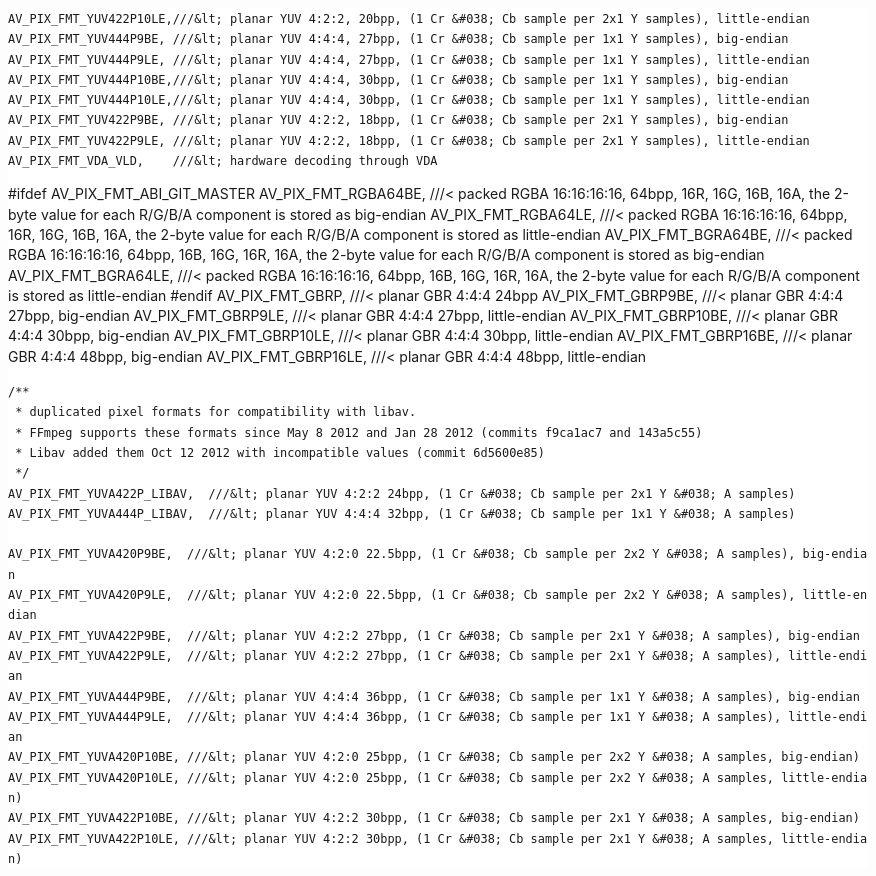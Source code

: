     AV_PIX_FMT_YUV422P10LE,///&lt; planar YUV 4:2:2, 20bpp, (1 Cr &#038; Cb sample per 2x1 Y samples), little-endian
    AV_PIX_FMT_YUV444P9BE, ///&lt; planar YUV 4:4:4, 27bpp, (1 Cr &#038; Cb sample per 1x1 Y samples), big-endian
    AV_PIX_FMT_YUV444P9LE, ///&lt; planar YUV 4:4:4, 27bpp, (1 Cr &#038; Cb sample per 1x1 Y samples), little-endian
    AV_PIX_FMT_YUV444P10BE,///&lt; planar YUV 4:4:4, 30bpp, (1 Cr &#038; Cb sample per 1x1 Y samples), big-endian
    AV_PIX_FMT_YUV444P10LE,///&lt; planar YUV 4:4:4, 30bpp, (1 Cr &#038; Cb sample per 1x1 Y samples), little-endian
    AV_PIX_FMT_YUV422P9BE, ///&lt; planar YUV 4:2:2, 18bpp, (1 Cr &#038; Cb sample per 2x1 Y samples), big-endian
    AV_PIX_FMT_YUV422P9LE, ///&lt; planar YUV 4:2:2, 18bpp, (1 Cr &#038; Cb sample per 2x1 Y samples), little-endian
    AV_PIX_FMT_VDA_VLD,    ///&lt; hardware decoding through VDA

#ifdef AV_PIX_FMT_ABI_GIT_MASTER
    AV_PIX_FMT_RGBA64BE,  ///&lt; packed RGBA 16:16:16:16, 64bpp, 16R, 16G, 16B, 16A, the 2-byte value for each R/G/B/A component is stored as big-endian
    AV_PIX_FMT_RGBA64LE,  ///&lt; packed RGBA 16:16:16:16, 64bpp, 16R, 16G, 16B, 16A, the 2-byte value for each R/G/B/A component is stored as little-endian
    AV_PIX_FMT_BGRA64BE,  ///&lt; packed RGBA 16:16:16:16, 64bpp, 16B, 16G, 16R, 16A, the 2-byte value for each R/G/B/A component is stored as big-endian
    AV_PIX_FMT_BGRA64LE,  ///&lt; packed RGBA 16:16:16:16, 64bpp, 16B, 16G, 16R, 16A, the 2-byte value for each R/G/B/A component is stored as little-endian
#endif
    AV_PIX_FMT_GBRP,      ///&lt; planar GBR 4:4:4 24bpp
    AV_PIX_FMT_GBRP9BE,   ///&lt; planar GBR 4:4:4 27bpp, big-endian
    AV_PIX_FMT_GBRP9LE,   ///&lt; planar GBR 4:4:4 27bpp, little-endian
    AV_PIX_FMT_GBRP10BE,  ///&lt; planar GBR 4:4:4 30bpp, big-endian
    AV_PIX_FMT_GBRP10LE,  ///&lt; planar GBR 4:4:4 30bpp, little-endian
    AV_PIX_FMT_GBRP16BE,  ///&lt; planar GBR 4:4:4 48bpp, big-endian
    AV_PIX_FMT_GBRP16LE,  ///&lt; planar GBR 4:4:4 48bpp, little-endian

    /**
     * duplicated pixel formats for compatibility with libav.
     * FFmpeg supports these formats since May 8 2012 and Jan 28 2012 (commits f9ca1ac7 and 143a5c55)
     * Libav added them Oct 12 2012 with incompatible values (commit 6d5600e85)
     */
    AV_PIX_FMT_YUVA422P_LIBAV,  ///&lt; planar YUV 4:2:2 24bpp, (1 Cr &#038; Cb sample per 2x1 Y &#038; A samples)
    AV_PIX_FMT_YUVA444P_LIBAV,  ///&lt; planar YUV 4:4:4 32bpp, (1 Cr &#038; Cb sample per 1x1 Y &#038; A samples)

    AV_PIX_FMT_YUVA420P9BE,  ///&lt; planar YUV 4:2:0 22.5bpp, (1 Cr &#038; Cb sample per 2x2 Y &#038; A samples), big-endian
    AV_PIX_FMT_YUVA420P9LE,  ///&lt; planar YUV 4:2:0 22.5bpp, (1 Cr &#038; Cb sample per 2x2 Y &#038; A samples), little-endian
    AV_PIX_FMT_YUVA422P9BE,  ///&lt; planar YUV 4:2:2 27bpp, (1 Cr &#038; Cb sample per 2x1 Y &#038; A samples), big-endian
    AV_PIX_FMT_YUVA422P9LE,  ///&lt; planar YUV 4:2:2 27bpp, (1 Cr &#038; Cb sample per 2x1 Y &#038; A samples), little-endian
    AV_PIX_FMT_YUVA444P9BE,  ///&lt; planar YUV 4:4:4 36bpp, (1 Cr &#038; Cb sample per 1x1 Y &#038; A samples), big-endian
    AV_PIX_FMT_YUVA444P9LE,  ///&lt; planar YUV 4:4:4 36bpp, (1 Cr &#038; Cb sample per 1x1 Y &#038; A samples), little-endian
    AV_PIX_FMT_YUVA420P10BE, ///&lt; planar YUV 4:2:0 25bpp, (1 Cr &#038; Cb sample per 2x2 Y &#038; A samples, big-endian)
    AV_PIX_FMT_YUVA420P10LE, ///&lt; planar YUV 4:2:0 25bpp, (1 Cr &#038; Cb sample per 2x2 Y &#038; A samples, little-endian)
    AV_PIX_FMT_YUVA422P10BE, ///&lt; planar YUV 4:2:2 30bpp, (1 Cr &#038; Cb sample per 2x1 Y &#038; A samples, big-endian)
    AV_PIX_FMT_YUVA422P10LE, ///&lt; planar YUV 4:2:2 30bpp, (1 Cr &#038; Cb sample per 2x1 Y &#038; A samples, little-endian)